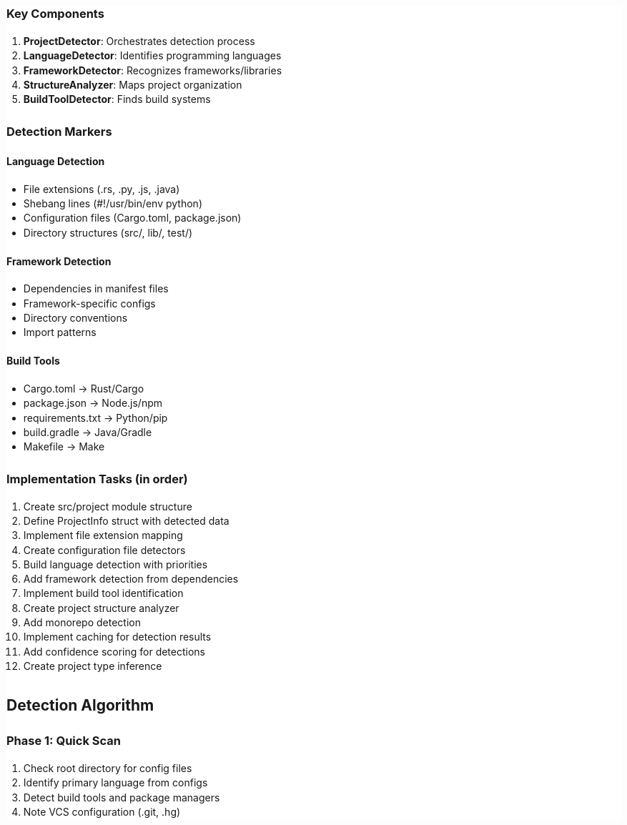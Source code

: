 ### Key Components
1. **ProjectDetector**: Orchestrates detection process
2. **LanguageDetector**: Identifies programming languages
3. **FrameworkDetector**: Recognizes frameworks/libraries
4. **StructureAnalyzer**: Maps project organization
5. **BuildToolDetector**: Finds build systems

### Detection Markers

#### Language Detection
- File extensions (.rs, .py, .js, .java)
- Shebang lines (#!/usr/bin/env python)
- Configuration files (Cargo.toml, package.json)
- Directory structures (src/, lib/, test/)

#### Framework Detection
- Dependencies in manifest files
- Framework-specific configs
- Directory conventions
- Import patterns

#### Build Tools
- Cargo.toml → Rust/Cargo
- package.json → Node.js/npm
- requirements.txt → Python/pip
- build.gradle → Java/Gradle
- Makefile → Make

### Implementation Tasks (in order)
1. Create src/project module structure
2. Define ProjectInfo struct with detected data
3. Implement file extension mapping
4. Create configuration file detectors
5. Build language detection with priorities
6. Add framework detection from dependencies
7. Implement build tool identification
8. Create project structure analyzer
9. Add monorepo detection
10. Implement caching for detection results
11. Add confidence scoring for detections
12. Create project type inference

## Detection Algorithm

### Phase 1: Quick Scan
1. Check root directory for config files
2. Identify primary language from configs
3. Detect build tools and package managers
4. Note VCS configuration (.git, .hg)
